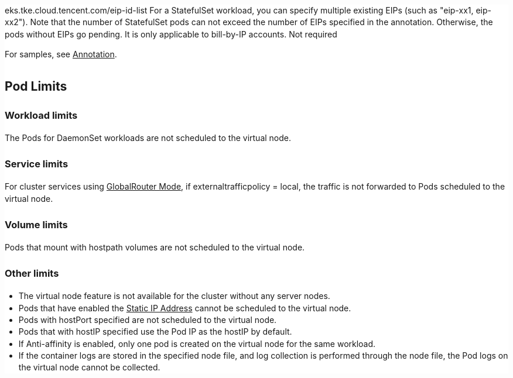 <tr>
<td>eks.tke.cloud.tencent.com/eip-id-list</td>
<td>For a StatefulSet workload, you can specify multiple existing EIPs (such as "eip-xx1, eip-xx2"). Note that the number of StatefulSet pods can not exceed the number of EIPs specified in the annotation. Otherwise, the pods without EIPs go pending. It is only applicable to bill-by-IP accounts.</td>
<td>Not required</td>
</tr>
</tbody></table>


For samples, see [Annotation](https://intl.cloud.tencent.com/document/product/457/36162).

## Pod Limits

### Workload limits

The Pods for DaemonSet workloads are not scheduled to the virtual node.

### Service limits

For cluster services using [GlobalRouter Mode](https://intl.cloud.tencent.com/document/product/457/38968), if externaltrafficpolicy = local, the traffic is not forwarded to Pods scheduled to the virtual node.

### Volume limits

Pods that mount with hostpath volumes are not scheduled to the virtual node.


### Other limits

- The virtual node feature is not available for the cluster without any server nodes.
- Pods that have enabled the [Static IP Address](https://intl.cloud.tencent.com/document/product/457/38974) cannot be scheduled to the virtual node.
- Pods with hostPort specified are not scheduled to the virtual node.
- Pods that with hostIP specified use the Pod IP as the hostIP by default.
- If Anti-affinity is enabled, only one pod is created on the virtual node for the same workload.
- If the container logs are stored in the specified node file, and log collection is performed through the node file, the Pod logs on the virtual node cannot be collected.
